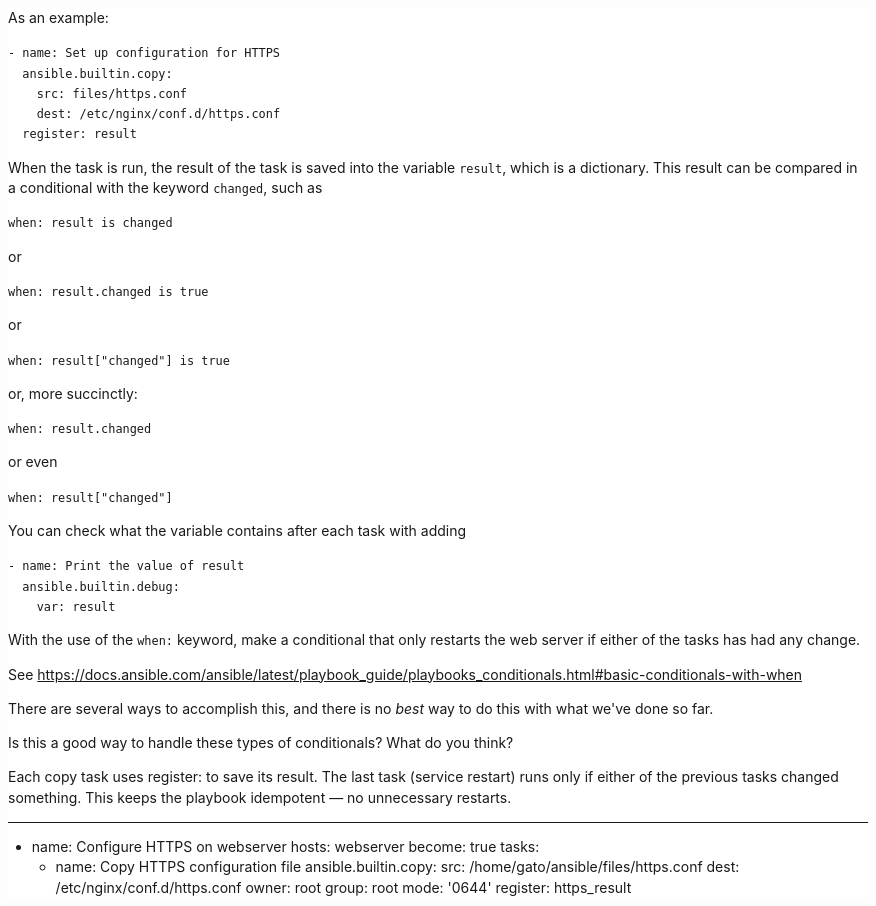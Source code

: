 As an example:

    - name: Set up configuration for HTTPS
      ansible.builtin.copy:
        src: files/https.conf
        dest: /etc/nginx/conf.d/https.conf
      register: result

When the task is run, the result of the task is saved into the variable `result`, which is a dictionary.
This result can be compared in a conditional with the keyword `changed`, such as

    when: result is changed

or

    when: result.changed is true

or

    when: result["changed"] is true

or, more succinctly:

    when: result.changed

or even

    when: result["changed"]

You can check what the variable contains after each task with adding

    - name: Print the value of result
      ansible.builtin.debug:
        var: result

With the use of the `when:` keyword, make a conditional that only restarts the web server if either of
the tasks has had any change.

See https://docs.ansible.com/ansible/latest/playbook_guide/playbooks_conditionals.html#basic-conditionals-with-when

There are several ways to accomplish this, and there is no _best_ way to do this with what we've done so far.

Is this a good way to handle these types of conditionals? What do you think?

Each copy task uses register: to save its result.
The last task (service restart) runs only if either of the previous tasks changed something.
This keeps the playbook idempotent — no unnecessary restarts.

---
- name: Configure HTTPS on webserver
  hosts: webserver
  become: true
  tasks:
    - name: Copy HTTPS configuration file
      ansible.builtin.copy:
        src: /home/gato/ansible/files/https.conf
        dest: /etc/nginx/conf.d/https.conf
        owner: root
        group: root
        mode: '0644'
      register: https_result
